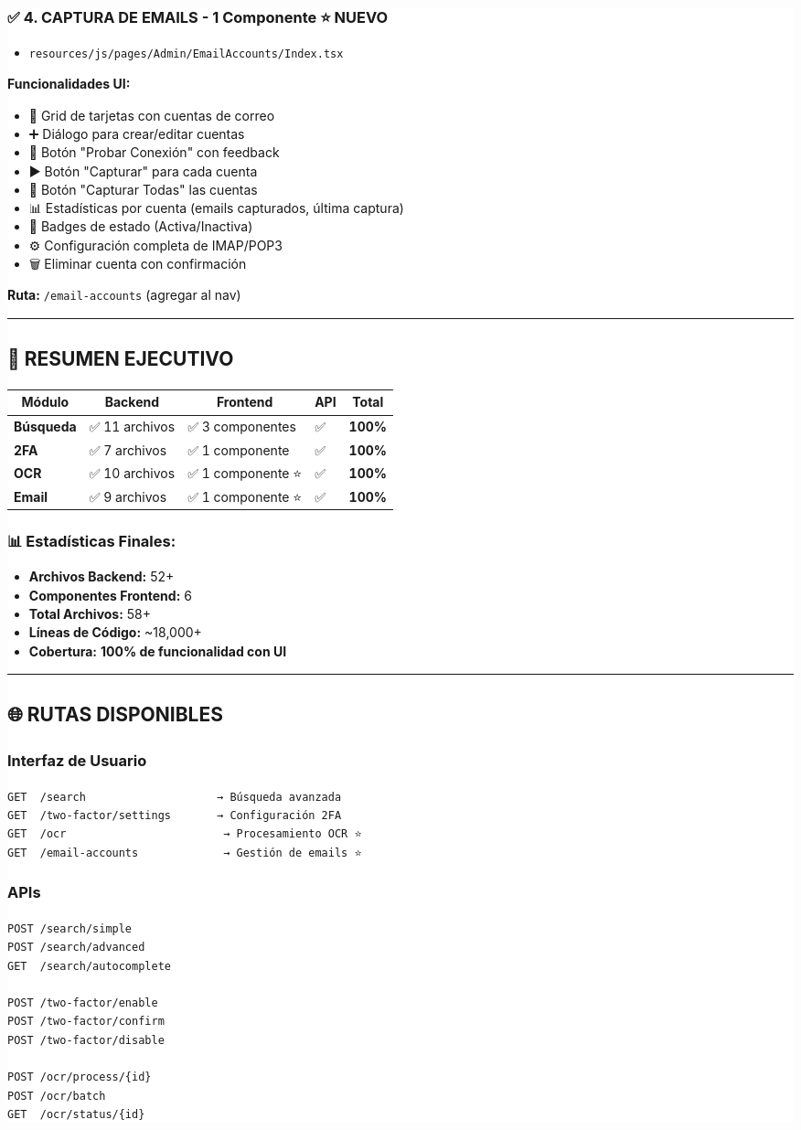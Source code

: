 
### ✅ **4. CAPTURA DE EMAILS** - 1 Componente ⭐ NUEVO
- `resources/js/pages/Admin/EmailAccounts/Index.tsx`

**Funcionalidades UI:**
- 📧 Grid de tarjetas con cuentas de correo
- ➕ Diálogo para crear/editar cuentas
- 🔌 Botón "Probar Conexión" con feedback
- ▶️ Botón "Capturar" para cada cuenta
- 🔄 Botón "Capturar Todas" las cuentas
- 📊 Estadísticas por cuenta (emails capturados, última captura)
- 🎨 Badges de estado (Activa/Inactiva)
- ⚙️ Configuración completa de IMAP/POP3
- 🗑️ Eliminar cuenta con confirmación

**Ruta:** `/email-accounts` (agregar al nav)

---

## 🎯 RESUMEN EJECUTIVO

| Módulo | Backend | Frontend | API | Total |
|--------|---------|----------|-----|-------|
| **Búsqueda** | ✅ 11 archivos | ✅ 3 componentes | ✅ | **100%** |
| **2FA** | ✅ 7 archivos | ✅ 1 componente | ✅ | **100%** |
| **OCR** | ✅ 10 archivos | ✅ 1 componente ⭐ | ✅ | **100%** |
| **Email** | ✅ 9 archivos | ✅ 1 componente ⭐ | ✅ | **100%** |

### 📊 Estadísticas Finales:
- **Archivos Backend:** 52+
- **Componentes Frontend:** 6
- **Total Archivos:** 58+
- **Líneas de Código:** ~18,000+
- **Cobertura:** **100% de funcionalidad con UI**

---

## 🌐 RUTAS DISPONIBLES

### Interfaz de Usuario
```
GET  /search                    → Búsqueda avanzada
GET  /two-factor/settings       → Configuración 2FA
GET  /ocr                        → Procesamiento OCR ⭐
GET  /email-accounts             → Gestión de emails ⭐
```

### APIs
```
POST /search/simple
POST /search/advanced
GET  /search/autocomplete

POST /two-factor/enable
POST /two-factor/confirm
POST /two-factor/disable

POST /ocr/process/{id}
POST /ocr/batch
GET  /ocr/status/{id}

```